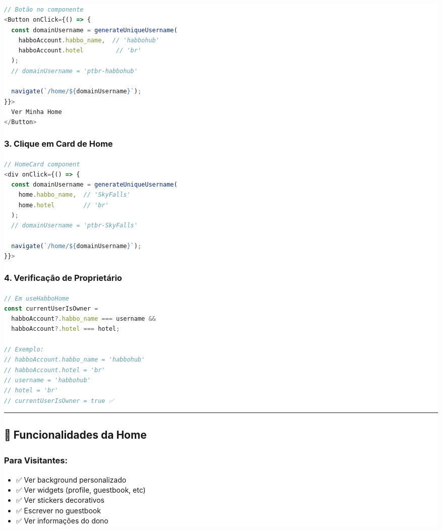 ```javascript
// Botão no componente
<Button onClick={() => {
  const domainUsername = generateUniqueUsername(
    habboAccount.habbo_name,  // 'habbohub'
    habboAccount.hotel         // 'br'
  );
  // domainUsername = 'ptbr-habbohub'
  
  navigate(`/home/${domainUsername}`);
}}>
  Ver Minha Home
</Button>
```

### **3. Clique em Card de Home**

```javascript
// HomeCard component
<div onClick={() => {
  const domainUsername = generateUniqueUsername(
    home.habbo_name,  // 'SkyFalls'
    home.hotel        // 'br'
  );
  // domainUsername = 'ptbr-SkyFalls'
  
  navigate(`/home/${domainUsername}`);
}}>
```

### **4. Verificação de Proprietário**

```typescript
// Em useHabboHome
const currentUserIsOwner = 
  habboAccount?.habbo_name === username &&
  habboAccount?.hotel === hotel;

// Exemplo:
// habboAccount.habbo_name = 'habbohub'
// habboAccount.hotel = 'br'
// username = 'habbohub'
// hotel = 'br'
// currentUserIsOwner = true ✅
```

---

## 🎨 Funcionalidades da Home

### **Para Visitantes:**
- ✅ Ver background personalizado
- ✅ Ver widgets (profile, guestbook, etc)
- ✅ Ver stickers decorativos
- ✅ Escrever no guestbook
- ✅ Ver informações do dono
